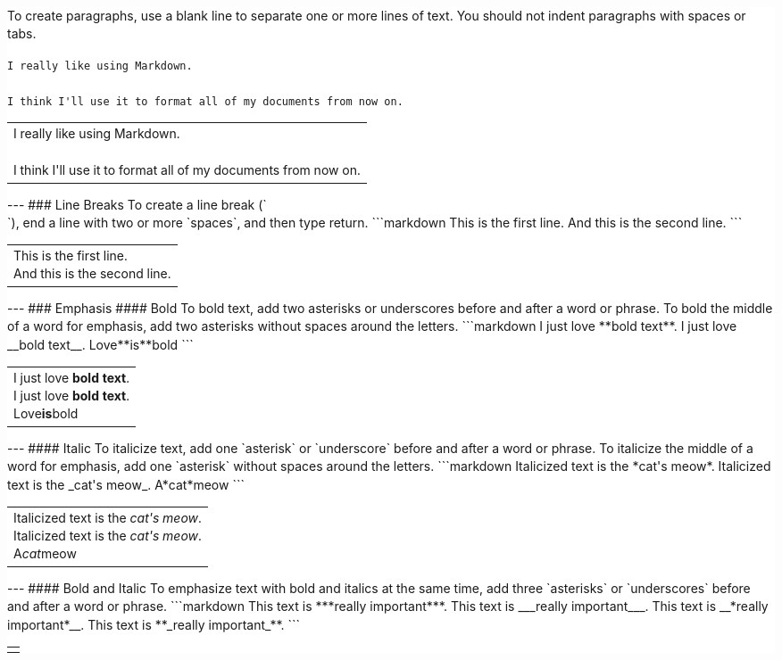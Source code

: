 To create paragraphs, use a blank line to separate one or more lines of text. You should not indent paragraphs with spaces or tabs.
```markdown
I really like using Markdown.

I think I'll use it to format all of my documents from now on.
```
<table><tr><td>
I really like using Markdown.<br><br>
I think I'll use it to format all of my documents from now on.
</td></tr></table>
---
### Line Breaks 
To create a line break (`<br>`), end a line with two or more `spaces`, and then type return.
```markdown
This is the first line.  
And this is the second line.
```
<table><tr><td>
This is the first line.<br>
And this is the second line.
</td></tr></table>
---
### Emphasis 
#### Bold  
To bold text, add two asterisks or underscores before and after a word or phrase. To bold the middle of a word for emphasis, add two asterisks without spaces around the letters.
```markdown
I just love **bold text**.
I just love __bold text__.
Love**is**bold
```
<table><tr><td>
I just love <strong>bold text</strong>.<br>
I just love <strong>bold text</strong>.<br>
Love<strong>is</strong>bold
</td></tr></table>
---
#### Italic  
To italicize text, add one `asterisk` or `underscore` before and after a word or phrase. To italicize the middle of a word for emphasis, add one `asterisk` without spaces around the letters.
```markdown
Italicized text is the *cat's meow*.
Italicized text is the _cat's meow_.
A*cat*meow
```
<table><tr><td>
Italicized text is the <em>cat's meow</em>.<br>
Italicized text is the <em>cat's meow</em>.<br>
A<em>cat</em>meow
</td></tr></table>
---
#### Bold and Italic  
To emphasize text with bold and italics at the same time, add three `asterisks` or `underscores` before and after a word or phrase.
```markdown
This text is ***really important***.
This text is ___really important___.
This text is __*really important*__.
This text is **_really important_**.
```
<table><tr><td>